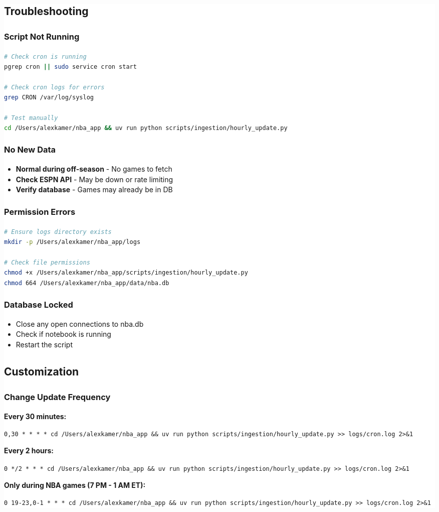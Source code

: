 ## Troubleshooting

### Script Not Running
```bash
# Check cron is running
pgrep cron || sudo service cron start

# Check cron logs for errors
grep CRON /var/log/syslog

# Test manually
cd /Users/alexkamer/nba_app && uv run python scripts/ingestion/hourly_update.py
```

### No New Data
- **Normal during off-season** - No games to fetch
- **Check ESPN API** - May be down or rate limiting
- **Verify database** - Games may already be in DB

### Permission Errors
```bash
# Ensure logs directory exists
mkdir -p /Users/alexkamer/nba_app/logs

# Check file permissions
chmod +x /Users/alexkamer/nba_app/scripts/ingestion/hourly_update.py
chmod 664 /Users/alexkamer/nba_app/data/nba.db
```

### Database Locked
- Close any open connections to nba.db
- Check if notebook is running
- Restart the script

## Customization

### Change Update Frequency

**Every 30 minutes:**
```
0,30 * * * * cd /Users/alexkamer/nba_app && uv run python scripts/ingestion/hourly_update.py >> logs/cron.log 2>&1
```

**Every 2 hours:**
```
0 */2 * * * cd /Users/alexkamer/nba_app && uv run python scripts/ingestion/hourly_update.py >> logs/cron.log 2>&1
```

**Only during NBA games (7 PM - 1 AM ET):**
```
0 19-23,0-1 * * * cd /Users/alexkamer/nba_app && uv run python scripts/ingestion/hourly_update.py >> logs/cron.log 2>&1
```
